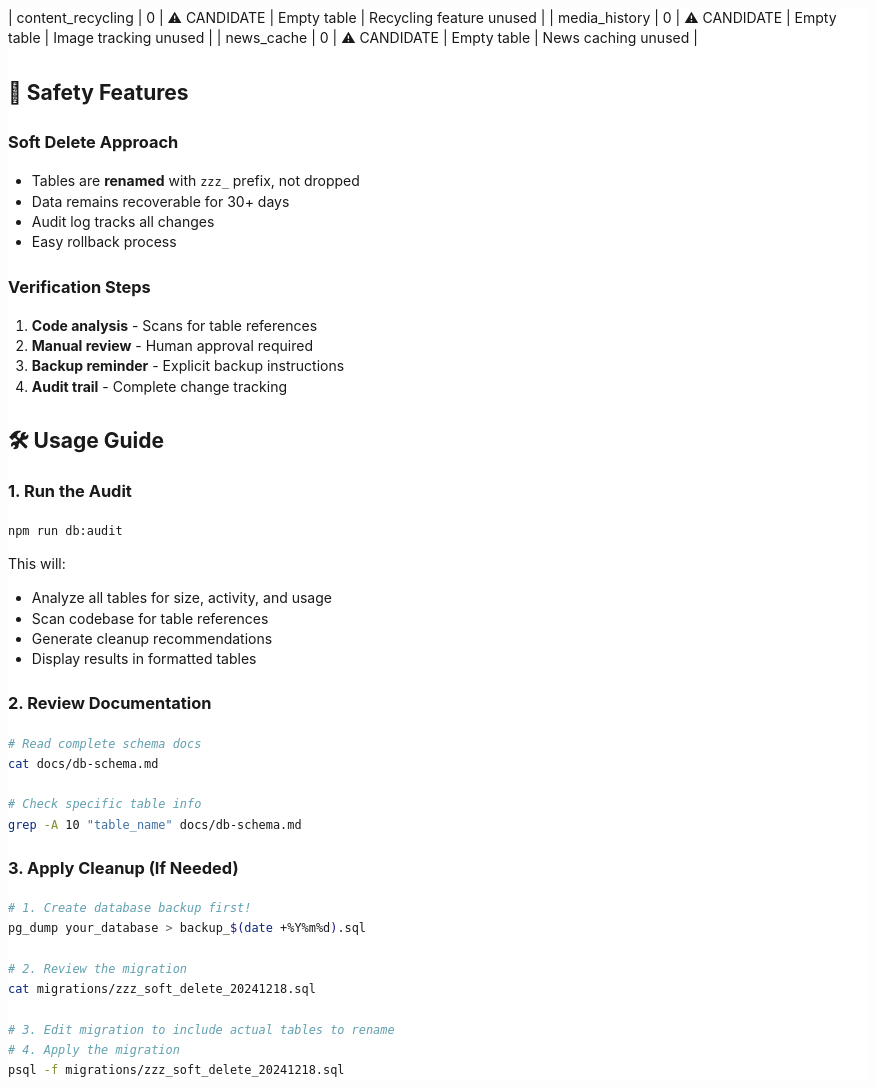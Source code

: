 | content_recycling | 0 | ⚠️ CANDIDATE | Empty table | Recycling feature unused |
| media_history | 0 | ⚠️ CANDIDATE | Empty table | Image tracking unused |
| news_cache | 0 | ⚠️ CANDIDATE | Empty table | News caching unused |

## 🚨 Safety Features

### Soft Delete Approach
- Tables are **renamed** with `zzz_` prefix, not dropped
- Data remains recoverable for 30+ days
- Audit log tracks all changes
- Easy rollback process

### Verification Steps
1. **Code analysis** - Scans for table references
2. **Manual review** - Human approval required
3. **Backup reminder** - Explicit backup instructions
4. **Audit trail** - Complete change tracking

## 🛠️ Usage Guide

### 1. Run the Audit
```bash
npm run db:audit
```

This will:
- Analyze all tables for size, activity, and usage
- Scan codebase for table references
- Generate cleanup recommendations
- Display results in formatted tables

### 2. Review Documentation
```bash
# Read complete schema docs
cat docs/db-schema.md

# Check specific table info
grep -A 10 "table_name" docs/db-schema.md
```

### 3. Apply Cleanup (If Needed)
```bash
# 1. Create database backup first!
pg_dump your_database > backup_$(date +%Y%m%d).sql

# 2. Review the migration
cat migrations/zzz_soft_delete_20241218.sql

# 3. Edit migration to include actual tables to rename
# 4. Apply the migration
psql -f migrations/zzz_soft_delete_20241218.sql
```
